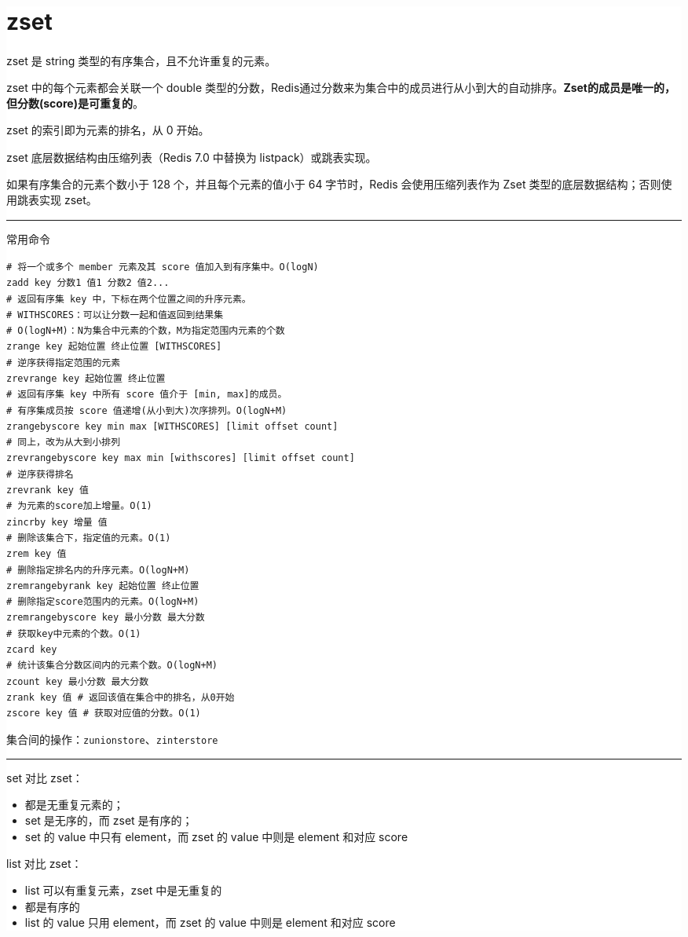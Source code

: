 # zset

zset 是 string 类型的有序集合，且不允许重复的元素。

zset 中的每个元素都会关联一个 double 类型的分数，Redis通过分数来为集合中的成员进行从小到大的自动排序。**Zset的成员是唯一的，但分数(score)是可重复的**。

zset 的索引即为元素的排名，从 0 开始。

zset 底层数据结构由压缩列表（Redis 7.0 中替换为 listpack）或跳表实现。

如果有序集合的元素个数小于 128 个，并且每个元素的值小于 64 字节时，Redis 会使用压缩列表作为 Zset 类型的底层数据结构；否则使用跳表实现 zset。

---

常用命令

```shell
# 将一个或多个 member 元素及其 score 值加入到有序集中。O(logN)
zadd key 分数1 值1 分数2 值2... 
# 返回有序集 key 中，下标在两个位置之间的升序元素。
# WITHSCORES：可以让分数一起和值返回到结果集
# O(logN+M)：N为集合中元素的个数，M为指定范围内元素的个数
zrange key 起始位置 终止位置 [WITHSCORES] 
# 逆序获得指定范围的元素
zrevrange key 起始位置 终止位置 
# 返回有序集 key 中所有 score 值介于 [min, max]的成员。
# 有序集成员按 score 值递增(从小到大)次序排列。O(logN+M)
zrangebyscore key min max [WITHSCORES] [limit offset count] 
# 同上，改为从大到小排列
zrevrangebyscore key max min [withscores] [limit offset count] 
# 逆序获得排名
zrevrank key 值 
# 为元素的score加上增量。O(1)
zincrby key 增量 值 
# 删除该集合下，指定值的元素。O(1)
zrem key 值 
# 删除指定排名内的升序元素。O(logN+M)
zremrangebyrank key 起始位置 终止位置 
# 删除指定score范围内的元素。O(logN+M)
zremrangebyscore key 最小分数 最大分数 
# 获取key中元素的个数。O(1)
zcard key 
# 统计该集合分数区间内的元素个数。O(logN+M)
zcount key 最小分数 最大分数 
zrank key 值 # 返回该值在集合中的排名，从0开始
zscore key 值 # 获取对应值的分数。O(1)
```

集合间的操作：`zunionstore`、`zinterstore`

---

set 对比 zset：

- 都是无重复元素的；
- set 是无序的，而 zset 是有序的；
- set 的 value 中只有 element，而 zset 的 value 中则是 element 和对应 score

list 对比 zset：

- list 可以有重复元素，zset 中是无重复的
- 都是有序的
- list 的 value 只用 element，而 zset 的 value 中则是 element 和对应 score